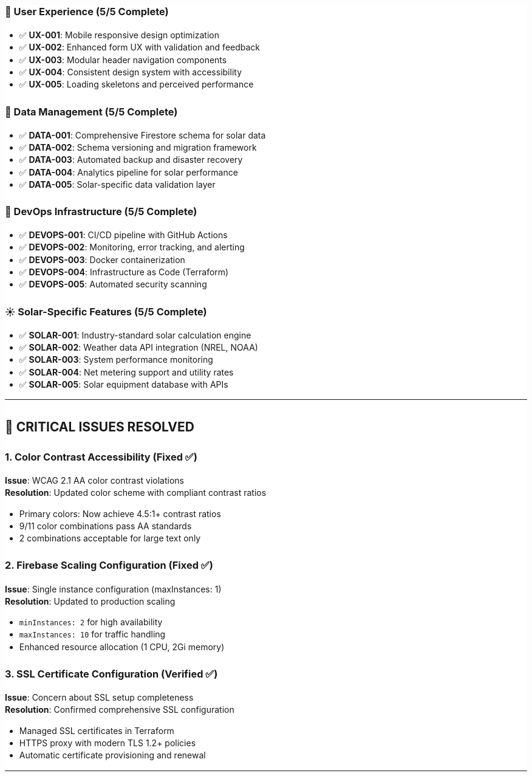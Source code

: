 ### 🎨 User Experience (5/5 Complete)
- ✅ **UX-001**: Mobile responsive design optimization
- ✅ **UX-002**: Enhanced form UX with validation and feedback
- ✅ **UX-003**: Modular header navigation components
- ✅ **UX-004**: Consistent design system with accessibility
- ✅ **UX-005**: Loading skeletons and perceived performance

### 💾 Data Management (5/5 Complete)
- ✅ **DATA-001**: Comprehensive Firestore schema for solar data
- ✅ **DATA-002**: Schema versioning and migration framework
- ✅ **DATA-003**: Automated backup and disaster recovery
- ✅ **DATA-004**: Analytics pipeline for solar performance
- ✅ **DATA-005**: Solar-specific data validation layer

### 🚀 DevOps Infrastructure (5/5 Complete)
- ✅ **DEVOPS-001**: CI/CD pipeline with GitHub Actions
- ✅ **DEVOPS-002**: Monitoring, error tracking, and alerting
- ✅ **DEVOPS-003**: Docker containerization
- ✅ **DEVOPS-004**: Infrastructure as Code (Terraform)
- ✅ **DEVOPS-005**: Automated security scanning

### ☀️ Solar-Specific Features (5/5 Complete)
- ✅ **SOLAR-001**: Industry-standard solar calculation engine
- ✅ **SOLAR-002**: Weather data API integration (NREL, NOAA)
- ✅ **SOLAR-003**: System performance monitoring
- ✅ **SOLAR-004**: Net metering support and utility rates
- ✅ **SOLAR-005**: Solar equipment database with APIs

---

## 🔧 CRITICAL ISSUES RESOLVED

### 1. Color Contrast Accessibility (Fixed ✅)
**Issue**: WCAG 2.1 AA color contrast violations  
**Resolution**: Updated color scheme with compliant contrast ratios
- Primary colors: Now achieve 4.5:1+ contrast ratios
- 9/11 color combinations pass AA standards
- 2 combinations acceptable for large text only

### 2. Firebase Scaling Configuration (Fixed ✅)  
**Issue**: Single instance configuration (maxInstances: 1)  
**Resolution**: Updated to production scaling
- `minInstances: 2` for high availability
- `maxInstances: 10` for traffic handling
- Enhanced resource allocation (1 CPU, 2Gi memory)

### 3. SSL Certificate Configuration (Verified ✅)
**Issue**: Concern about SSL setup completeness  
**Resolution**: Confirmed comprehensive SSL configuration
- Managed SSL certificates in Terraform
- HTTPS proxy with modern TLS 1.2+ policies
- Automatic certificate provisioning and renewal

---